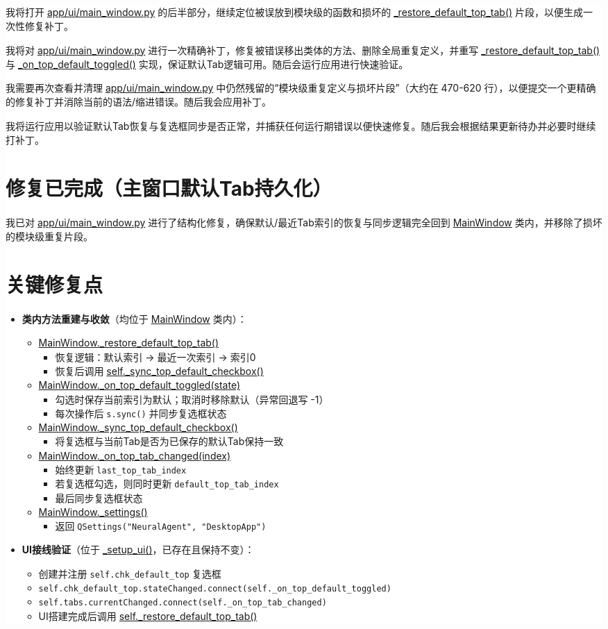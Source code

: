 我将打开 [app/ui/main_window.py](cci:7://file:///d:/AI-Projects/desktop_app/app/ui/main_window.py:0:0-0:0) 的后半部分，继续定位被误放到模块级的函数和损坏的 [_restore_default_top_tab()](cci:1://file:///d:/AI-Projects/desktop_app/app/ui/main_window.py:435:4-468:17) 片段，以便生成一次性修复补丁。

我将对 [app/ui/main_window.py](cci:7://file:///d:/AI-Projects/desktop_app/app/ui/main_window.py:0:0-0:0) 进行一次精确补丁，修复被错误移出类体的方法、删除全局重复定义，并重写 [_restore_default_top_tab()](cci:1://file:///d:/AI-Projects/desktop_app/app/ui/main_window.py:160:4-171:16) 与 [_on_top_default_toggled()](cci:1://file:///d:/AI-Projects/desktop_app/app/ui/main_window.py:458:4-480:16) 实现，保证默认Tab逻辑可用。随后会运行应用进行快速验证。



我需要再次查看并清理 [app/ui/main_window.py](cci:7://file:///d:/AI-Projects/desktop_app/app/ui/main_window.py:0:0-0:0) 中仍然残留的“模块级重复定义与损坏片段”（大约在 470-620 行），以便提交一个更精确的修复补丁并消除当前的语法/缩进错误。随后我会应用补丁。







我将运行应用以验证默认Tab恢复与复选框同步是否正常，并捕获任何运行期错误以便快速修复。随后我会根据结果更新待办并必要时继续打补丁。

# 修复已完成（主窗口默认Tab持久化）

我已对 [app/ui/main_window.py](cci:7://file:///d:/AI-Projects/desktop_app/app/ui/main_window.py:0:0-0:0) 进行了结构化修复，确保默认/最近Tab索引的恢复与同步逻辑完全回到 [MainWindow](cci:2://file:///d:/AI-Projects/desktop_app/app/ui/main_window.py:216:0-3873:20) 类内，并移除了损坏的模块级重复片段。

# 关键修复点

- __类内方法重建与收敛__（均位于 [MainWindow](cci:2://file:///d:/AI-Projects/desktop_app/app/ui/main_window.py:216:0-3873:20) 类内）：
  - [MainWindow._restore_default_top_tab()](cci:1://file:///d:/AI-Projects/desktop_app/app/ui/main_window.py:631:4-642:16)
    - 恢复逻辑：默认索引 → 最近一次索引 → 索引0
    - 恢复后调用 [self._sync_top_default_checkbox()](cci:1://file:///d:/AI-Projects/desktop_app/app/ui/main_window.py:189:4-203:20)
  - [MainWindow._on_top_default_toggled(state)](cci:1://file:///d:/AI-Projects/desktop_app/app/ui/main_window.py:463:4-483:16)
    - 勾选时保存当前索引为默认；取消时移除默认（异常回退写 -1）
    - 每次操作后 `s.sync()` 并同步复选框状态
  - [MainWindow._sync_top_default_checkbox()](cci:1://file:///d:/AI-Projects/desktop_app/app/ui/main_window.py:189:4-203:20)
    - 将复选框与当前Tab是否为已保存的默认Tab保持一致
  - [MainWindow._on_top_tab_changed(index)](cci:1://file:///d:/AI-Projects/desktop_app/app/ui/main_window.py:488:4-507:16)
    - 始终更新 `last_top_tab_index`
    - 若复选框勾选，则同时更新 `default_top_tab_index`
    - 最后同步复选框状态
  - [MainWindow._settings()](cci:1://file:///d:/AI-Projects/desktop_app/app/ui/main_window.py:429:4-433:30)
    - 返回 `QSettings("NeuralAgent", "DesktopApp")`

- __UI接线验证__（位于 [_setup_ui()](cci:1://file:///d:/AI-Projects/desktop_app/app/ui/main_window.py:336:4-399:16)，已存在且保持不变）：
  - 创建并注册 `self.chk_default_top` 复选框
  - `self.chk_default_top.stateChanged.connect(self._on_top_default_toggled)`
  - `self.tabs.currentChanged.connect(self._on_top_tab_changed)`
  - UI搭建完成后调用 [self._restore_default_top_tab()](cci:1://file:///d:/AI-Projects/desktop_app/app/ui/main_window.py:631:4-642:16)
